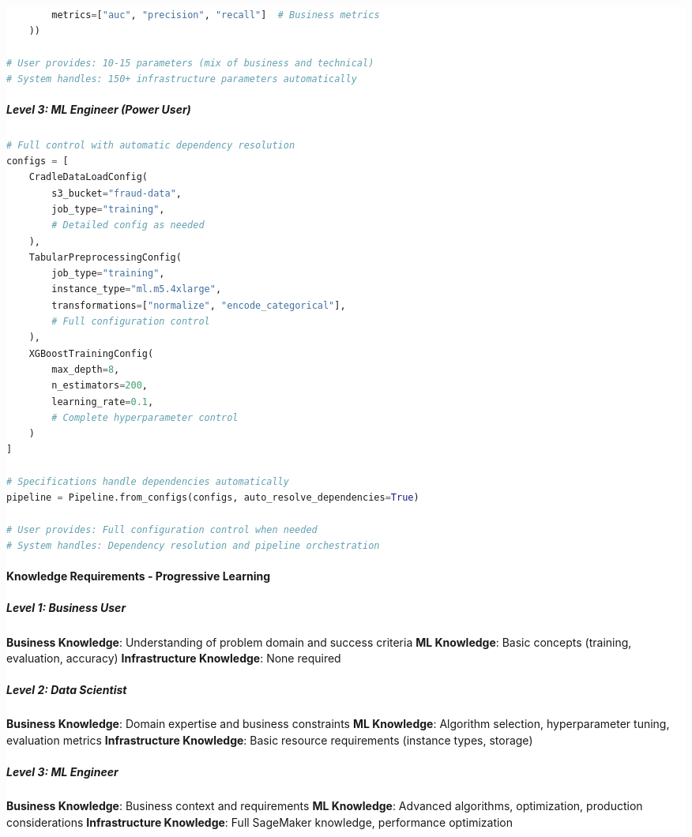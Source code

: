 ```python
        metrics=["auc", "precision", "recall"]  # Business metrics
    ))

# User provides: 10-15 parameters (mix of business and technical)
# System handles: 150+ infrastructure parameters automatically
```

##### Level 3: ML Engineer (Power User)
```python
# Full control with automatic dependency resolution
configs = [
    CradleDataLoadConfig(
        s3_bucket="fraud-data", 
        job_type="training",
        # Detailed config as needed
    ),
    TabularPreprocessingConfig(
        job_type="training", 
        instance_type="ml.m5.4xlarge",
        transformations=["normalize", "encode_categorical"],
        # Full configuration control
    ),
    XGBoostTrainingConfig(
        max_depth=8, 
        n_estimators=200,
        learning_rate=0.1,
        # Complete hyperparameter control
    )
]

# Specifications handle dependencies automatically
pipeline = Pipeline.from_configs(configs, auto_resolve_dependencies=True)

# User provides: Full configuration control when needed
# System handles: Dependency resolution and pipeline orchestration
```

#### Knowledge Requirements - Progressive Learning

##### Level 1: Business User
**Business Knowledge**: Understanding of problem domain and success criteria
**ML Knowledge**: Basic concepts (training, evaluation, accuracy)
**Infrastructure Knowledge**: None required

##### Level 2: Data Scientist  
**Business Knowledge**: Domain expertise and business constraints
**ML Knowledge**: Algorithm selection, hyperparameter tuning, evaluation metrics
**Infrastructure Knowledge**: Basic resource requirements (instance types, storage)

##### Level 3: ML Engineer
**Business Knowledge**: Business context and requirements
**ML Knowledge**: Advanced algorithms, optimization, production considerations
**Infrastructure Knowledge**: Full SageMaker knowledge, performance optimization
